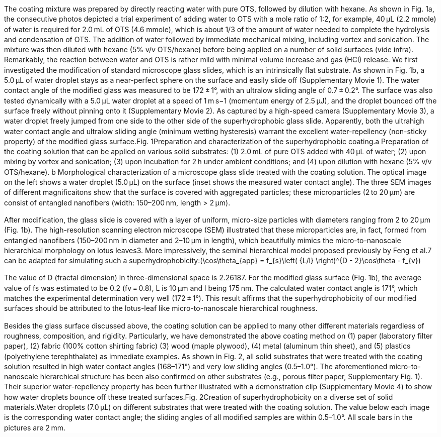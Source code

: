 The coating mixture was prepared by directly reacting water with pure OTS, followed by dilution with hexane. As shown in Fig. 1a, the consecutive photos depicted a trial experiment of adding water to OTS with a mole ratio of 1:2, for example, 40 μL (2.2 mmole) of water is required for 2.0 mL of OTS (4.6 mmole), which is about 1/3 of the amount of water needed to complete the hydrolysis and condensation of OTS. The addition of water followed by immediate mechanical mixing, including vortex and sonication. The mixture was then diluted with hexane (5% v/v OTS/hexane) before being applied on a number of solid surfaces (vide infra). Remarkably, the reaction between water and OTS is rather mild with minimal volume increase and gas (HCl) release. We first investigated the modification of standard microscope glass slides, which is an intrinsically flat substrate. As shown in Fig. 1b, a 5.0 μL of water droplet stays as a near-perfect sphere on the surface and easily slide off (Supplementary Movie 1). The water contact angle of the modified glass was measured to be 172 ± 1°, with an ultralow sliding angle of 0.7 ± 0.2°. The surface was also tested dynamically with a 5.0 μL water droplet at a speed of 1 m s−1 (momentum energy of 2.5 μJ), and the droplet bounced off the surface freely without pinning onto it (Supplementary Movie 2). As captured by a high-speed camera (Supplementary Movie 3), a water droplet freely jumped from one side to the other side of the superhydrophobic glass slide. Apparently, both the ultrahigh water contact angle and ultralow sliding angle (minimum wetting hysteresis) warrant the excellent water-repellency (non-sticky property) of the modified glass surface.Fig. 1Preparation and characterization of the superhydrophobic coating.a Preparation of the coating solution that can be applied on various solid substrates: (1) 2.0 mL of pure OTS added with 40 μL of water; (2) upon mixing by vortex and sonication; (3) upon incubation for 2 h under ambient conditions; and (4) upon dilution with hexane (5% v/v OTS/hexane). b Morphological characterization of a microscope glass slide treated with the coating solution. The optical image on the left shows a water droplet (5.0 μL) on the surface (inset shows the measured water contact angle). The three SEM images of different magnificaitons show that the surface is covered with aggregated particles; these microparticles (2 to 20 μm) are consist of entangled nanofibers (width: 150–200 nm, length > 2 μm).

After modification, the glass slide is covered with a layer of uniform, micro-size particles with diameters ranging from 2 to 20 μm (Fig. 1b). The high-resolution scanning electron microscope (SEM) illustrated that these microparticles are, in fact, formed from entangled nanofibers (150–200 nm in diameter and 2–10 μm in length), which beautifully mimics the micro-to-nanoscale hierarchical morphology on lotus leaves3. More impressively, the seminal hierarchical model proposed previously by Feng et al.7 can be adapted for simulating such a superhydrophobicity:\(\cos\theta_{app} = f_{s}\left( {L/l} \right)^{D - 2}\cos\theta - f_{v}\)

The value of D (fractal dimension) in three-dimensional space is 2.26187. For the modified glass surface (Fig. 1b), the average value of fs was estimated to be 0.2 (fv = 0.8), L is 10 μm and l being 175 nm. The calculated water contact angle is 171°, which matches the experimental determination very well (172 ± 1°). This result affirms that the superhydrophobicity of our modified surfaces should be attributed to the lotus-leaf like micro-to-nanoscale hierarchical roughness.

Besides the glass surface discussed above, the coating solution can be applied to many other different materials regardless of roughness, composition, and rigidity. Particularly, we have demonstrated the above coating method on (1) paper (laboratory filter paper), (2) fabric (100% cotton shirting fabric) (3) wood (maple plywood), (4) metal (aluminum thin sheet), and (5) plastics (polyethylene terephthalate) as immediate examples. As shown in Fig. 2, all solid substrates that were treated with the coating solution resulted in high water contact angles (168–171°) and very low sliding angles (0.5–1.0°). The aforementioned micro-to-nanoscale hierarchical structure has been also confirmed on other substrates (e.g., porous filter paper, Supplementary Fig. 1). Their superior water-repellency property has been further illustrated with a demonstration clip (Supplementary Movie 4) to show how water droplets bounce off these treated surfaces.Fig. 2Creation of superhydrophobicity on a diverse set of solid materials.Water droplets (7.0 μL) on different substrates that were treated with the coating solution. The value below each image is the corresponding water contact angle; the sliding angles of all modified samples are within 0.5–1.0°. All scale bars in the pictures are 2 mm.
